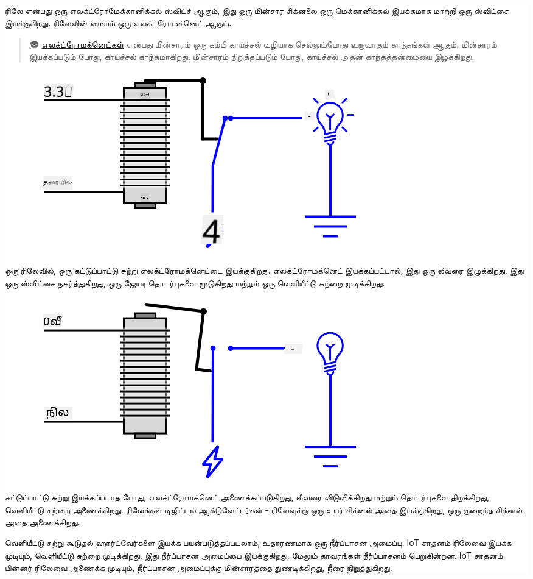 ரிலே என்பது ஒரு எலக்ட்ரோமேக்கானிக்கல் ஸ்விட்ச் ஆகும், இது ஒரு மின்சார சிக்னலை ஒரு மெக்கானிக்கல் இயக்கமாக மாற்றி ஒரு ஸ்விட்சை இயக்குகிறது. ரிலேவின் மையம் ஒரு எலக்ட்ரோமக்னெட் ஆகும்.

> 🎓 [எலக்ட்ரோமக்னெட்கள்](https://wikipedia.org/wiki/Electromagnet) என்பது மின்சாரம் ஒரு கம்பி காய்ச்சல் வழியாக செல்லும்போது உருவாகும் காந்தங்கள் ஆகும். மின்சாரம் இயக்கப்படும் போது, காய்ச்சல் காந்தமாகிறது. மின்சாரம் நிறுத்தப்படும் போது, காய்ச்சல் அதன் காந்தத்தன்மையை இழக்கிறது.

![இயக்கப்பட்டால், எலக்ட்ரோமக்னெட் ஒரு காந்த புலத்தை உருவாக்குகிறது, வெளியீட்டு சுற்றுக்கான ஸ்விட்சை இயக்குகிறது](../../../../../translated_images/relay-on.4db16a0fd6b669262fd6699aff3fbcd31b6057c06d90411b6bddc06326d1cf75.ta.png)

ஒரு ரிலேவில், ஒரு கட்டுப்பாட்டு சுற்று எலக்ட்ரோமக்னெட்டை இயக்குகிறது. எலக்ட்ரோமக்னெட் இயக்கப்பட்டால், இது ஒரு லீவரை இழுக்கிறது, இது ஒரு ஸ்விட்சை நகர்த்துகிறது, ஒரு ஜோடி தொடர்புகளை மூடுகிறது மற்றும் ஒரு வெளியீட்டு சுற்றை முடிக்கிறது.

![இயக்கப்படாத போது, எலக்ட்ரோமக்னெட் ஒரு காந்த புலத்தை உருவாக்காது, வெளியீட்டு சுற்றுக்கான ஸ்விட்சை அணைக்கிறது](../../../../../translated_images/relay-off.c34a178a2960fecdc3c6400d43e633ed11c6746cd653cfb4a768fa097c40394c.ta.png)

கட்டுப்பாட்டு சுற்று இயக்கப்படாத போது, எலக்ட்ரோமக்னெட் அணைக்கப்படுகிறது, லீவரை விடுவிக்கிறது மற்றும் தொடர்புகளை திறக்கிறது, வெளியீட்டு சுற்றை அணைக்கிறது. ரிலேக்கள் டிஜிட்டல் ஆக்டுவேட்டர்கள் - ரிலேவுக்கு ஒரு உயர் சிக்னல் அதை இயக்குகிறது, ஒரு குறைந்த சிக்னல் அதை அணைக்கிறது.

வெளியீட்டு சுற்று கூடுதல் ஹார்ட்வேர்களை இயக்க பயன்படுத்தப்படலாம், உதாரணமாக ஒரு நீர்ப்பாசன அமைப்பு. IoT சாதனம் ரிலேவை இயக்க முடியும், வெளியீட்டு சுற்றை முடிக்கிறது, இது நீர்ப்பாசன அமைப்பை இயக்குகிறது, மேலும் தாவரங்கள் நீர்ப்பாசனம் பெறுகின்றன. IoT சாதனம் பின்னர் ரிலேவை அணைக்க முடியும், நீர்ப்பாசன அமைப்புக்கு மின்சாரத்தை துண்டிக்கிறது, நீரை நிறுத்துகிறது.
